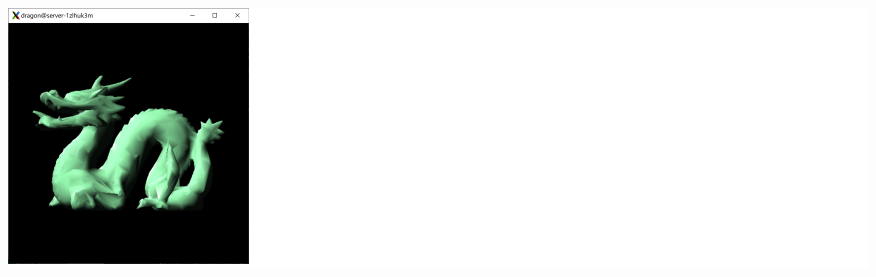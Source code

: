 <img src="Report3.pic/image-20221104221444234.png" alt="image-20221104221444234" style="zoom: 25%;" />
